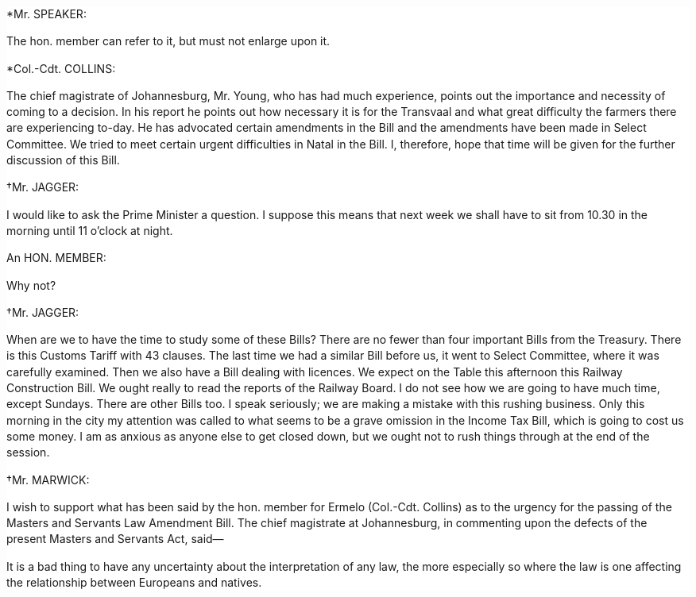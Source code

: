 <from>*Mr. <person refersTo="hansard_za">SPEAKER</person>:</from>

<p>The hon. member can refer to it, but must not enlarge upon it.</p>

</speech>

<speech by="#collins">

<from>*Col.-Cdt. <person refersTo="hansard_za">COLLINS</person>:</from>

<p>The chief magistrate of Johannesburg, Mr. Young, who has had much experience, points out the importance and necessity of coming to a decision. In his report he points out how necessary it is for the Transvaal and what great difficulty the farmers there are experiencing to-day. He has advocated certain amendments in the Bill and the amendments have been made in Select Committee. We tried to meet certain urgent difficulties in Natal in the Bill. I, therefore, hope that time will be given for the further discussion of this Bill.</p>

</speech>

<speech by="#jagger">

<from>&#x2020;Mr. <person refersTo="hansard_za">JAGGER</person>:</from>

<p>I would like to ask the Prime Minister a question. I suppose this means that next week we shall have to sit from 10.30 in the morning until 11 o&#x2019;clock at night.</p>

</speech>

<speech by="#hon_member">

<from>An <person refersTo="hansard_za">HON. MEMBER</person>:</from>

<p>Why not?</p>

</speech>

<speech by="#jagger">

<from>&#x2020;Mr. <person refersTo="hansard_za">JAGGER</person>:</from>

<p>When are we to have the time to study some of these Bills? There are no fewer than four important Bills from the Treasury. There is this Customs Tariff with 43 clauses. The last time we had a similar Bill before us, it went to Select Committee, where it was carefully examined. Then we also have a Bill dealing with licences. We expect on the Table this afternoon this Railway Construction Bill. We ought really to read the reports of the Railway Board. I do not see how we are going to have much time, except Sundays. There are other Bills too. I speak seriously; we are making a mistake with this rushing business. Only this morning in the city my attention was called to what seems to be a grave omission in the Income Tax Bill, which is going to cost us some money. I am as anxious as anyone else to get closed down, but we ought not to rush things through at the end of the session.</p>

</speech>

<speech by="#marwick">

<from>&#x2020;Mr. <person refersTo="hansard_za">MARWICK</person>:</from>

<p>I wish to support what has been said by the hon. member for Ermelo (Col.-Cdt. Collins) as to the urgency for the passing of the Masters and Servants Law Amendment Bill. The chief magistrate at Johannesburg, in commenting upon the defects of the present Masters and Servants Act, said&#x2014;</p>

<block name="quote">It is a bad thing to have any uncertainty about the interpretation of any law, the more especially so where the law is one affecting the relationship between Europeans and natives.</block>
